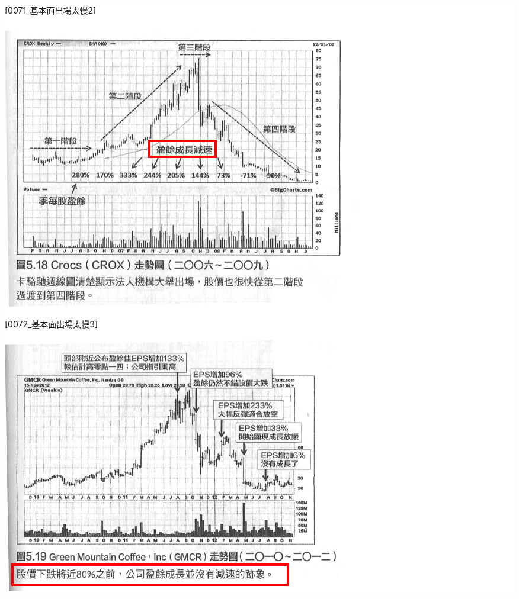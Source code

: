 [0071_基本面出場太慢2]

![image](images/1683939294-754337663-g.png)

[0072_基本面出場太慢3]

![image](images/1683939297-4127690461-g.png)
